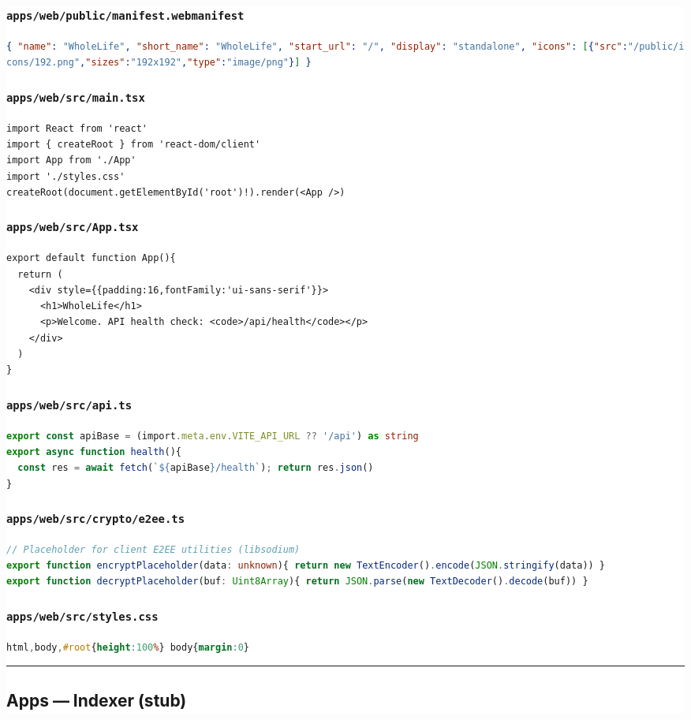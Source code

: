 ### `apps/web/public/manifest.webmanifest`
```json
{ "name": "WholeLife", "short_name": "WholeLife", "start_url": "/", "display": "standalone", "icons": [{"src":"/public/icons/192.png","sizes":"192x192","type":"image/png"}] }
```

### `apps/web/src/main.tsx`
```tsx
import React from 'react'
import { createRoot } from 'react-dom/client'
import App from './App'
import './styles.css'
createRoot(document.getElementById('root')!).render(<App />)
```

### `apps/web/src/App.tsx`
```tsx
export default function App(){
  return (
    <div style={{padding:16,fontFamily:'ui-sans-serif'}}>
      <h1>WholeLife</h1>
      <p>Welcome. API health check: <code>/api/health</code></p>
    </div>
  )
}
```

### `apps/web/src/api.ts`
```ts
export const apiBase = (import.meta.env.VITE_API_URL ?? '/api') as string
export async function health(){
  const res = await fetch(`${apiBase}/health`); return res.json()
}
```

### `apps/web/src/crypto/e2ee.ts`
```ts
// Placeholder for client E2EE utilities (libsodium)
export function encryptPlaceholder(data: unknown){ return new TextEncoder().encode(JSON.stringify(data)) }
export function decryptPlaceholder(buf: Uint8Array){ return JSON.parse(new TextDecoder().decode(buf)) }
```

### `apps/web/src/styles.css`
```css
html,body,#root{height:100%} body{margin:0}
```

---

## Apps — Indexer (stub)
